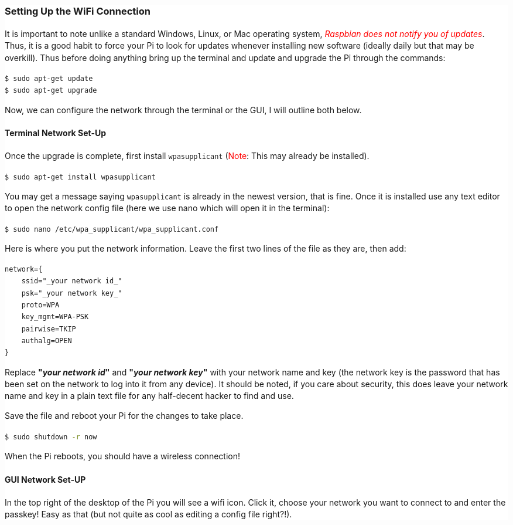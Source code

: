 ### Setting Up the WiFi Connection
It is important to note unlike a standard Windows, Linux, or Mac operating system, *<font color="red">Raspbian does not notify you of updates</font>*. Thus, it is a good habit to force your Pi to look for updates whenever installing new software (ideally daily but that may be overkill). Thus before doing anything bring up the terminal and update and upgrade the Pi through the commands:

```bash
$ sudo apt-get update
$ sudo apt-get upgrade
```

Now, we can configure the network through the terminal or the GUI, I will outline both below.

#### Terminal Network Set-Up
Once the upgrade is complete, first install `wpasupplicant` (<font color="red">Note</font>: This may already be installed).

```bash
$ sudo apt-get install wpasupplicant
```

You may get a message saying `wpasupplicant` is already in the newest version, that is fine. Once it is installed use any text editor to open the network config file (here we use nano which will open it in the terminal):

```bash
$ sudo nano /etc/wpa_supplicant/wpa_supplicant.conf
```

Here is where you put the network information. Leave the first two lines of the file as they are, then add:

```
network={
    ssid="_your network id_"
    psk="_your network key_"
    proto=WPA
    key_mgmt=WPA-PSK
    pairwise=TKIP
    authalg=OPEN
}
```

Replace **"_your network id_"** and **"_your network key_"** with your network name and key (the network key is the password that has been set on the network to log into it from any device). It should be noted, if you care about security, this does leave your network name and key in a plain text file for any half-decent hacker to find and use.

Save the file and reboot your Pi for the changes to take place.

```bash
$ sudo shutdown -r now
```

When the Pi reboots, you should have a wireless connection!

#### GUI Network Set-UP
In the top right of the desktop of the Pi you will see a wifi icon. Click it, choose your network you want to connect to and enter the passkey! Easy as that (but not quite as cool as editing a config file right?!).
